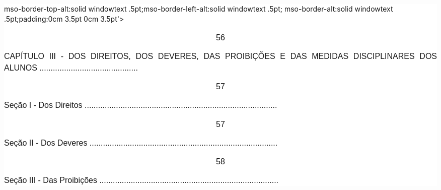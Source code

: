   mso-border-top-alt:solid windowtext .5pt;mso-border-left-alt:solid windowtext .5pt;
  mso-border-alt:solid windowtext .5pt;padding:0cm 3.5pt 0cm 3.5pt'>
  <p class=MsoNormal align=center style='text-align:center'><span
  style='font-size:12.0pt;font-family:Arial;mso-no-proof:yes'>56<o:p></o:p></span></p>
  </td>
 </tr>
 <tr style='mso-yfti-irow:13'>
  <td width=555 valign=top style='width:416.5pt;border:solid windowtext 1.0pt;
  border-top:none;mso-border-top-alt:solid windowtext .5pt;mso-border-alt:solid windowtext .5pt;
  padding:0cm 3.5pt 0cm 3.5pt'>
  <p class=MsoNormal style='text-align:justify'><span style='font-size:12.0pt;
  font-family:Arial;mso-no-proof:yes'>CAPÍTULO III - DOS DIREITOS, DOS DEVERES,
  DAS PROIBIÇÕES E DAS MEDIDAS DISCIPLINARES DOS ALUNOS ............................................<o:p></o:p></span></p>
  </td>
  <td width=78 valign=top style='width:58.5pt;border-top:none;border-left:none;
  border-bottom:solid windowtext 1.0pt;border-right:solid windowtext 1.0pt;
  mso-border-top-alt:solid windowtext .5pt;mso-border-left-alt:solid windowtext .5pt;
  mso-border-alt:solid windowtext .5pt;padding:0cm 3.5pt 0cm 3.5pt'>
  <p class=MsoNormal align=center style='text-align:center'><span
  style='font-size:12.0pt;font-family:Arial;mso-no-proof:yes'>57<o:p></o:p></span></p>
  </td>
 </tr>
 <tr style='mso-yfti-irow:14'>
  <td width=555 valign=top style='width:416.5pt;border:solid windowtext 1.0pt;
  border-top:none;mso-border-top-alt:solid windowtext .5pt;mso-border-alt:solid windowtext .5pt;
  padding:0cm 3.5pt 0cm 3.5pt'>
  <p class=MsoNormal><span style='font-size:12.0pt;font-family:Arial;
  mso-no-proof:yes'>Seção I - Dos Direitos ......................................................................................<o:p></o:p></span></p>
  </td>
  <td width=78 valign=top style='width:58.5pt;border-top:none;border-left:none;
  border-bottom:solid windowtext 1.0pt;border-right:solid windowtext 1.0pt;
  mso-border-top-alt:solid windowtext .5pt;mso-border-left-alt:solid windowtext .5pt;
  mso-border-alt:solid windowtext .5pt;padding:0cm 3.5pt 0cm 3.5pt'>
  <p class=MsoNormal align=center style='text-align:center'><span
  style='font-size:12.0pt;font-family:Arial;mso-no-proof:yes'>57<o:p></o:p></span></p>
  </td>
 </tr>
 <tr style='mso-yfti-irow:15'>
  <td width=555 valign=top style='width:416.5pt;border:solid windowtext 1.0pt;
  border-top:none;mso-border-top-alt:solid windowtext .5pt;mso-border-alt:solid windowtext .5pt;
  padding:0cm 3.5pt 0cm 3.5pt'>
  <p class=MsoNormal><span style='font-size:12.0pt;font-family:Arial;
  mso-no-proof:yes'>Seção II - Dos Deveres ....................................................................................<o:p></o:p></span></p>
  </td>
  <td width=78 valign=top style='width:58.5pt;border-top:none;border-left:none;
  border-bottom:solid windowtext 1.0pt;border-right:solid windowtext 1.0pt;
  mso-border-top-alt:solid windowtext .5pt;mso-border-left-alt:solid windowtext .5pt;
  mso-border-alt:solid windowtext .5pt;padding:0cm 3.5pt 0cm 3.5pt'>
  <p class=MsoNormal align=center style='text-align:center'><span
  style='font-size:12.0pt;font-family:Arial;mso-no-proof:yes'>58<o:p></o:p></span></p>
  </td>
 </tr>
 <tr style='mso-yfti-irow:16'>
  <td width=555 valign=top style='width:416.5pt;border:solid windowtext 1.0pt;
  border-top:none;mso-border-top-alt:solid windowtext .5pt;mso-border-alt:solid windowtext .5pt;
  padding:0cm 3.5pt 0cm 3.5pt'>
  <p class=MsoNormal><span style='font-size:12.0pt;font-family:Arial;
  mso-no-proof:yes'>Seção III - Das Proibições ................................................................................<o:p></o:p></span></p>
  </td>
  <td width=78 valign=top style='width:58.5pt;border-top:none;border-left:none;